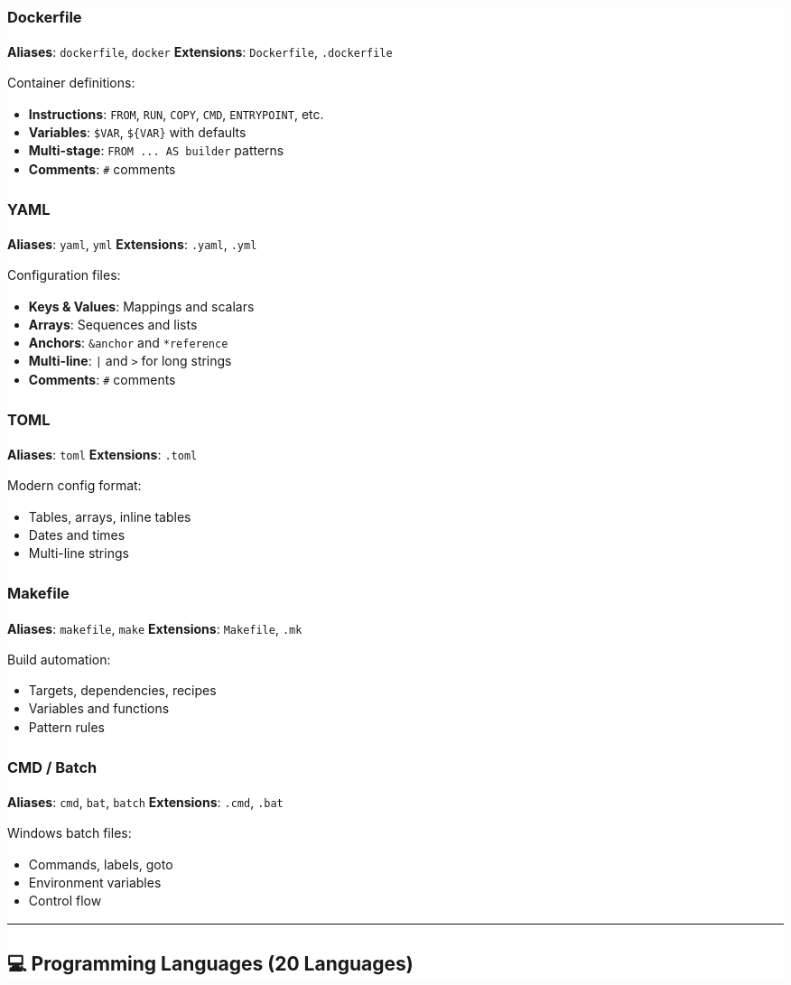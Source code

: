 ### Dockerfile
**Aliases**: `dockerfile`, `docker`
**Extensions**: `Dockerfile`, `.dockerfile`

Container definitions:
- **Instructions**: `FROM`, `RUN`, `COPY`, `CMD`, `ENTRYPOINT`, etc.
- **Variables**: `$VAR`, `${VAR}` with defaults
- **Multi-stage**: `FROM ... AS builder` patterns
- **Comments**: `#` comments

### YAML
**Aliases**: `yaml`, `yml`
**Extensions**: `.yaml`, `.yml`

Configuration files:
- **Keys & Values**: Mappings and scalars
- **Arrays**: Sequences and lists
- **Anchors**: `&anchor` and `*reference`
- **Multi-line**: `|` and `>` for long strings
- **Comments**: `#` comments

### TOML
**Aliases**: `toml`
**Extensions**: `.toml`

Modern config format:
- Tables, arrays, inline tables
- Dates and times
- Multi-line strings

### Makefile
**Aliases**: `makefile`, `make`
**Extensions**: `Makefile`, `.mk`

Build automation:
- Targets, dependencies, recipes
- Variables and functions
- Pattern rules

### CMD / Batch
**Aliases**: `cmd`, `bat`, `batch`
**Extensions**: `.cmd`, `.bat`

Windows batch files:
- Commands, labels, goto
- Environment variables
- Control flow

---

## 💻 Programming Languages (20 Languages)
